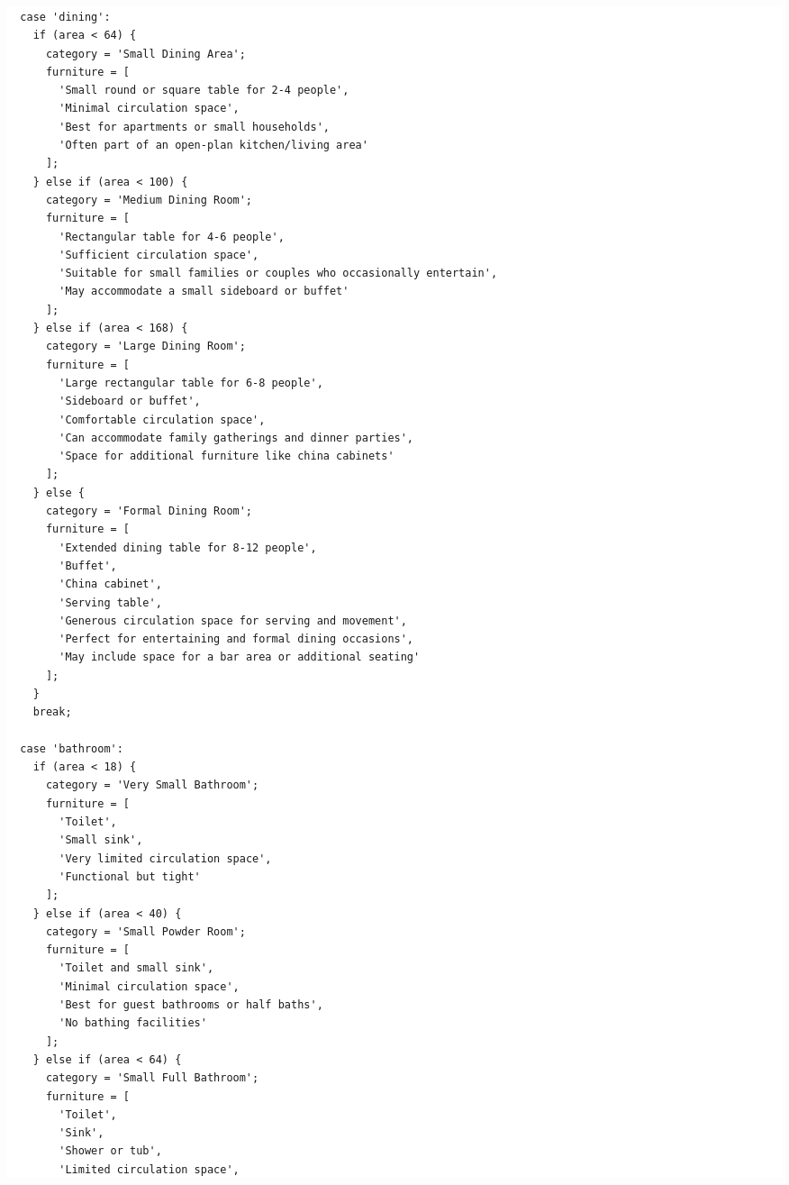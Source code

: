       case 'dining':
        if (area < 64) {
          category = 'Small Dining Area';
          furniture = [
            'Small round or square table for 2-4 people',
            'Minimal circulation space',
            'Best for apartments or small households',
            'Often part of an open-plan kitchen/living area'
          ];
        } else if (area < 100) {
          category = 'Medium Dining Room';
          furniture = [
            'Rectangular table for 4-6 people',
            'Sufficient circulation space',
            'Suitable for small families or couples who occasionally entertain',
            'May accommodate a small sideboard or buffet'
          ];
        } else if (area < 168) {
          category = 'Large Dining Room';
          furniture = [
            'Large rectangular table for 6-8 people',
            'Sideboard or buffet',
            'Comfortable circulation space',
            'Can accommodate family gatherings and dinner parties',
            'Space for additional furniture like china cabinets'
          ];
        } else {
          category = 'Formal Dining Room';
          furniture = [
            'Extended dining table for 8-12 people',
            'Buffet',
            'China cabinet',
            'Serving table',
            'Generous circulation space for serving and movement',
            'Perfect for entertaining and formal dining occasions',
            'May include space for a bar area or additional seating'
          ];
        }
        break;
        
      case 'bathroom':
        if (area < 18) {
          category = 'Very Small Bathroom';
          furniture = [
            'Toilet',
            'Small sink',
            'Very limited circulation space',
            'Functional but tight'
          ];
        } else if (area < 40) {
          category = 'Small Powder Room';
          furniture = [
            'Toilet and small sink',
            'Minimal circulation space',
            'Best for guest bathrooms or half baths',
            'No bathing facilities'
          ];
        } else if (area < 64) {
          category = 'Small Full Bathroom';
          furniture = [
            'Toilet',
            'Sink',
            'Shower or tub',
            'Limited circulation space',